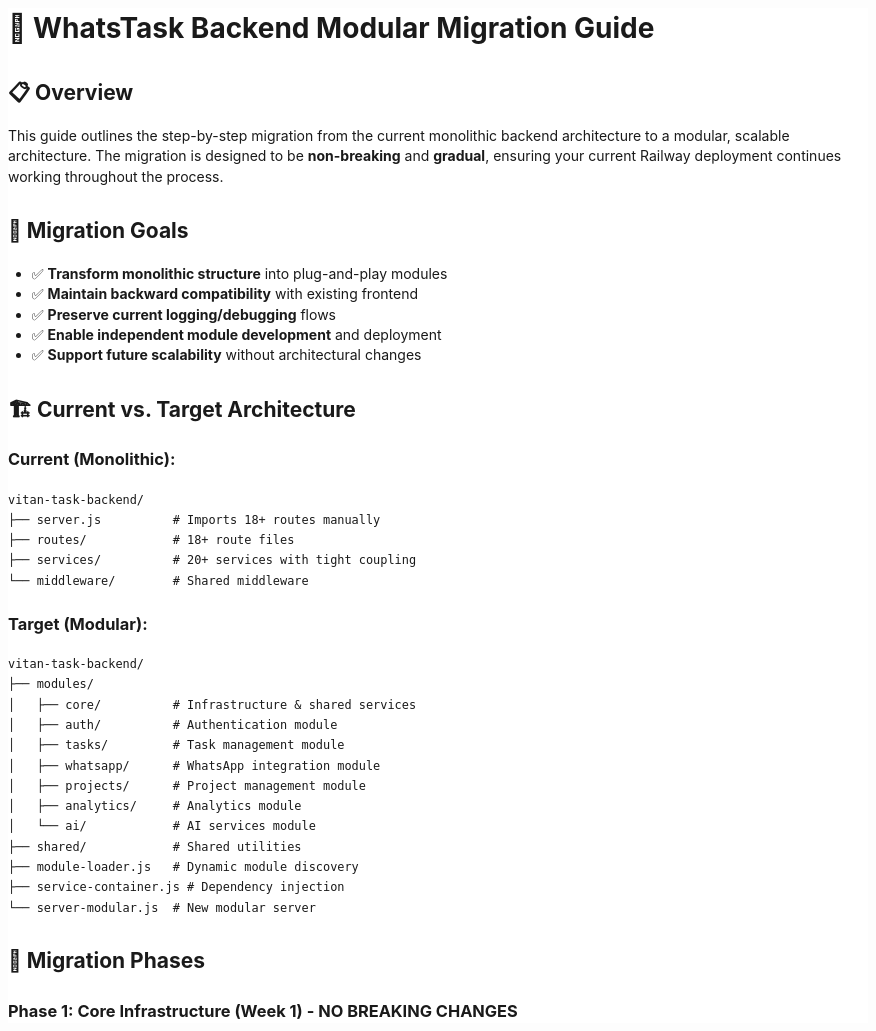 # 🔄 WhatsTask Backend Modular Migration Guide

## 📋 **Overview**

This guide outlines the step-by-step migration from the current monolithic backend architecture to a modular, scalable architecture. The migration is designed to be **non-breaking** and **gradual**, ensuring your current Railway deployment continues working throughout the process.

## 🎯 **Migration Goals**

- ✅ **Transform monolithic structure** into plug-and-play modules
- ✅ **Maintain backward compatibility** with existing frontend
- ✅ **Preserve current logging/debugging** flows
- ✅ **Enable independent module development** and deployment
- ✅ **Support future scalability** without architectural changes

## 🏗️ **Current vs. Target Architecture**

### **Current (Monolithic):**
```
vitan-task-backend/
├── server.js          # Imports 18+ routes manually
├── routes/            # 18+ route files
├── services/          # 20+ services with tight coupling
└── middleware/        # Shared middleware
```

### **Target (Modular):**
```
vitan-task-backend/
├── modules/
│   ├── core/          # Infrastructure & shared services
│   ├── auth/          # Authentication module
│   ├── tasks/         # Task management module
│   ├── whatsapp/      # WhatsApp integration module
│   ├── projects/      # Project management module
│   ├── analytics/     # Analytics module
│   └── ai/            # AI services module
├── shared/            # Shared utilities
├── module-loader.js   # Dynamic module discovery
├── service-container.js # Dependency injection
└── server-modular.js  # New modular server
```

## 🚀 **Migration Phases**

### **Phase 1: Core Infrastructure (Week 1) - NO BREAKING CHANGES**
